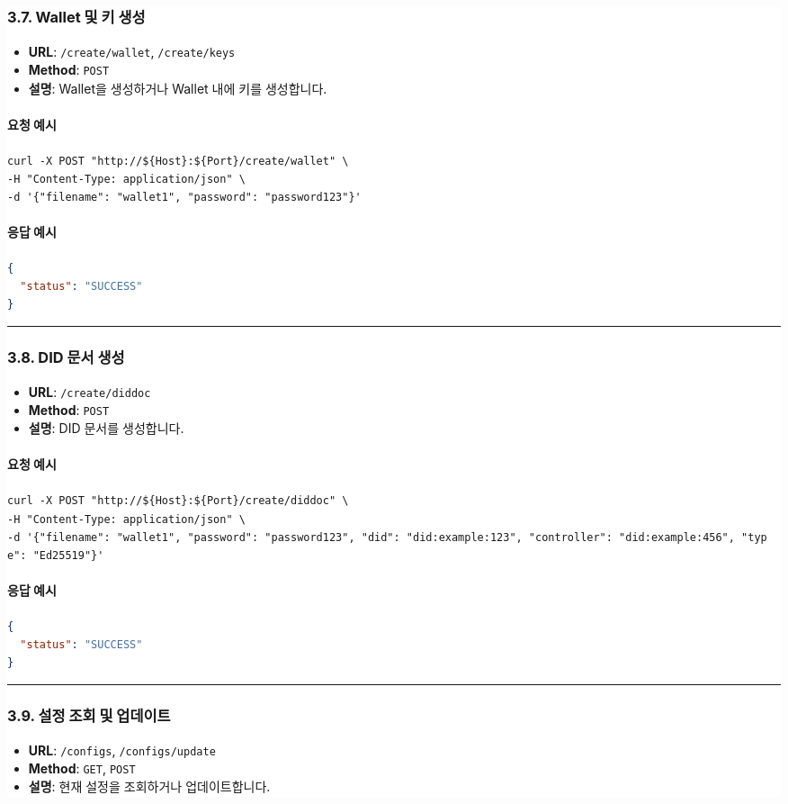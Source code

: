 
### 3.7. Wallet 및 키 생성

- **URL**: `/create/wallet`, `/create/keys`
- **Method**: `POST`
- **설명**: Wallet을 생성하거나 Wallet 내에 키를 생성합니다.

#### 요청 예시

```shell
curl -X POST "http://${Host}:${Port}/create/wallet" \
-H "Content-Type: application/json" \
-d '{"filename": "wallet1", "password": "password123"}'
```

#### 응답 예시

```json
{
  "status": "SUCCESS"
}
```

---

### 3.8. DID 문서 생성

- **URL**: `/create/diddoc`
- **Method**: `POST`
- **설명**: DID 문서를 생성합니다.

#### 요청 예시

```shell
curl -X POST "http://${Host}:${Port}/create/diddoc" \
-H "Content-Type: application/json" \
-d '{"filename": "wallet1", "password": "password123", "did": "did:example:123", "controller": "did:example:456", "type": "Ed25519"}'
```

#### 응답 예시

```json
{
  "status": "SUCCESS"
}
```

---

### 3.9. 설정 조회 및 업데이트

- **URL**: `/configs`, `/configs/update`
- **Method**: `GET`, `POST`
- **설명**: 현재 설정을 조회하거나 업데이트합니다.
